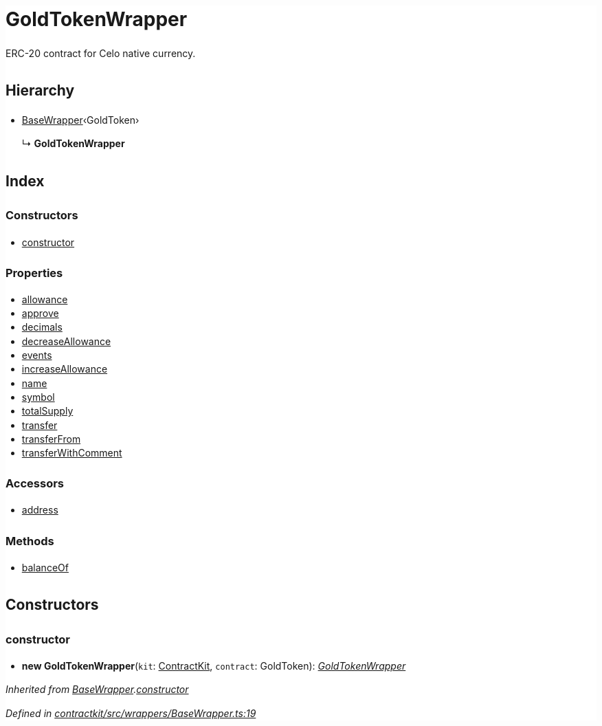 # GoldTokenWrapper

ERC-20 contract for Celo native currency.

## Hierarchy

* [BaseWrapper](../classes/_wrappers_basewrapper_.basewrapper.md)‹GoldToken›

  ↳ **GoldTokenWrapper**

## Index

### Constructors

* [constructor](../classes/_wrappers_goldtokenwrapper_.goldtokenwrapper.md#constructor)

### Properties

* [allowance](../classes/_wrappers_goldtokenwrapper_.goldtokenwrapper.md#allowance)
* [approve](../classes/_wrappers_goldtokenwrapper_.goldtokenwrapper.md#approve)
* [decimals](../classes/_wrappers_goldtokenwrapper_.goldtokenwrapper.md#decimals)
* [decreaseAllowance](../classes/_wrappers_goldtokenwrapper_.goldtokenwrapper.md#decreaseallowance)
* [events](../classes/_wrappers_goldtokenwrapper_.goldtokenwrapper.md#events)
* [increaseAllowance](../classes/_wrappers_goldtokenwrapper_.goldtokenwrapper.md#increaseallowance)
* [name](../classes/_wrappers_goldtokenwrapper_.goldtokenwrapper.md#name)
* [symbol](../classes/_wrappers_goldtokenwrapper_.goldtokenwrapper.md#symbol)
* [totalSupply](../classes/_wrappers_goldtokenwrapper_.goldtokenwrapper.md#totalsupply)
* [transfer](../classes/_wrappers_goldtokenwrapper_.goldtokenwrapper.md#transfer)
* [transferFrom](../classes/_wrappers_goldtokenwrapper_.goldtokenwrapper.md#transferfrom)
* [transferWithComment](../classes/_wrappers_goldtokenwrapper_.goldtokenwrapper.md#transferwithcomment)

### Accessors

* [address](../classes/_wrappers_goldtokenwrapper_.goldtokenwrapper.md#address)

### Methods

* [balanceOf](../classes/_wrappers_goldtokenwrapper_.goldtokenwrapper.md#balanceof)

## Constructors

### constructor

+ **new GoldTokenWrapper**\(`kit`: [ContractKit](../classes/_kit_.contractkit.md), `contract`: GoldToken\): [_GoldTokenWrapper_](../classes/_wrappers_goldtokenwrapper_.goldtokenwrapper.md)

_Inherited from_ [_BaseWrapper_](../classes/_wrappers_basewrapper_.basewrapper.md)_._[_constructor_](../classes/_wrappers_basewrapper_.basewrapper.md#constructor)

_Defined in_ [_contractkit/src/wrappers/BaseWrapper.ts:19_](https://github.com/celo-org/celo-monorepo/blob/master/packages/contractkit/src/wrappers/BaseWrapper.ts#L19)

